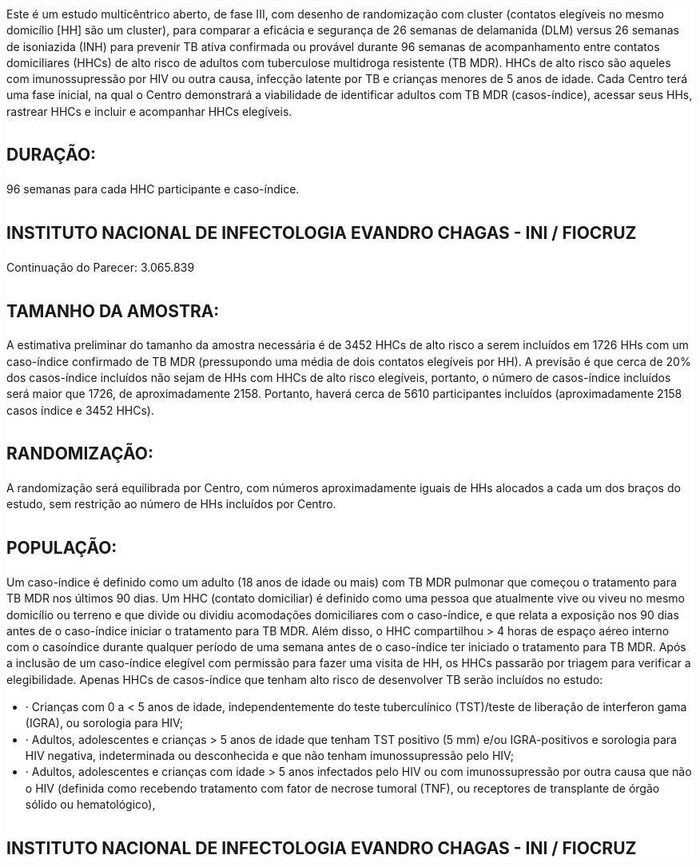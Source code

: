 Este é um estudo multicêntrico aberto, de fase III, com desenho de randomização com cluster (contatos elegíveis no mesmo domicílio [HH] são um cluster), para comparar a eficácia e segurança de 26 semanas de delamanida (DLM) versus 26 semanas de isoniazida (INH) para prevenir TB ativa confirmada ou provável durante 96 semanas de acompanhamento entre contatos domiciliares (HHCs) de alto risco de adultos com tuberculose multidroga resistente (TB MDR). HHCs de alto risco são aqueles com imunossupressão por HIV ou outra causa, infecção latente por TB e crianças menores de 5 anos de idade. Cada Centro terá uma fase inicial, na qual o Centro demonstrará a viabilidade de identificar adultos com TB MDR (casos-índice), acessar seus HHs, rastrear HHCs e incluir e acompanhar HHCs elegíveis.
## DURAÇÃO:
96 semanas para cada HHC participante e caso-índice.
## INSTITUTO NACIONAL DE INFECTOLOGIA EVANDRO CHAGAS - INI / FIOCRUZ

Continuação do Parecer: 3.065.839
## TAMANHO DA AMOSTRA:
A estimativa preliminar do tamanho da amostra necessária é de 3452 HHCs de alto risco a serem incluídos em 1726 HHs com um caso-índice confirmado de TB MDR (pressupondo uma média de dois contatos elegíveis por HH). A previsão é que cerca de 20% dos casos-índice incluídos não sejam de HHs com HHCs de  alto  risco  elegíveis,  portanto,  o  número  de  casos-índice  incluídos  será  maior  que  1726,  de aproximadamente 2158. Portanto, haverá cerca de 5610 participantes incluídos (aproximadamente 2158 casos índice e 3452 HHCs).
## RANDOMIZAÇÃO:
A randomização será equilibrada por Centro, com números aproximadamente iguais de HHs alocados a cada um dos braços do estudo, sem restrição ao número de HHs incluídos por Centro.
## POPULAÇÃO:
Um caso-índice é definido como um adulto (18 anos de idade ou mais) com TB MDR pulmonar que começou o tratamento para TB MDR nos últimos 90 dias. Um HHC (contato domiciliar) é definido como uma pessoa que atualmente vive ou viveu no mesmo domicílio ou terreno e que divide ou dividiu acomodações domiciliares com o caso-índice, e que relata a exposição nos 90 dias antes de o caso-índice iniciar o tratamento para TB MDR. Além disso, o HHC compartilhou &gt; 4 horas de espaço aéreo interno com o casoíndice durante qualquer período de uma semana antes de o caso-índice ter iniciado o tratamento para TB MDR. Após a inclusão de um caso-índice elegível com permissão para fazer uma visita de HH, os HHCs passarão por triagem para verificar a elegibilidade. Apenas HHCs de casos-índice que tenham alto risco de desenvolver TB serão incluídos no estudo:
- · Crianças com 0 a &lt; 5 anos de idade, independentemente do teste tuberculínico (TST)/teste de liberação de interferon gama (IGRA), ou sorologia para HIV;
- · Adultos, adolescentes e crianças &gt; 5 anos de idade que tenham TST positivo (5 mm) e/ou IGRA-positivos e sorologia para HIV negativa, indeterminada ou desconhecida e que não tenham imunossupressão pelo HIV;
- · Adultos, adolescentes e crianças com idade &gt; 5 anos infectados pelo HIV ou com imunossupressão por outra causa que não o HIV (definida como recebendo tratamento com fator de necrose tumoral (TNF), ou receptores de transplante de órgão sólido ou hematológico),
## INSTITUTO NACIONAL DE INFECTOLOGIA EVANDRO CHAGAS - INI / FIOCRUZ
